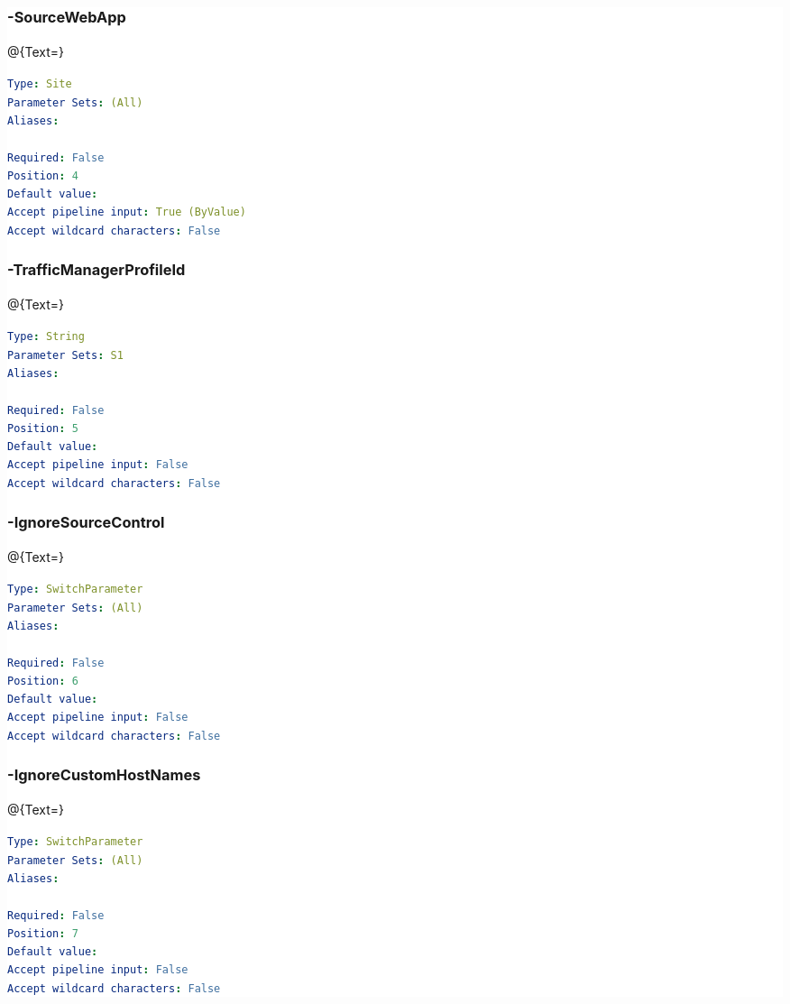 ### -SourceWebApp
@{Text=}

```yaml
Type: Site
Parameter Sets: (All)
Aliases: 

Required: False
Position: 4
Default value: 
Accept pipeline input: True (ByValue)
Accept wildcard characters: False
```

### -TrafficManagerProfileId
@{Text=}

```yaml
Type: String
Parameter Sets: S1
Aliases: 

Required: False
Position: 5
Default value: 
Accept pipeline input: False
Accept wildcard characters: False
```

### -IgnoreSourceControl
@{Text=}

```yaml
Type: SwitchParameter
Parameter Sets: (All)
Aliases: 

Required: False
Position: 6
Default value: 
Accept pipeline input: False
Accept wildcard characters: False
```

### -IgnoreCustomHostNames
@{Text=}

```yaml
Type: SwitchParameter
Parameter Sets: (All)
Aliases: 

Required: False
Position: 7
Default value: 
Accept pipeline input: False
Accept wildcard characters: False
```
